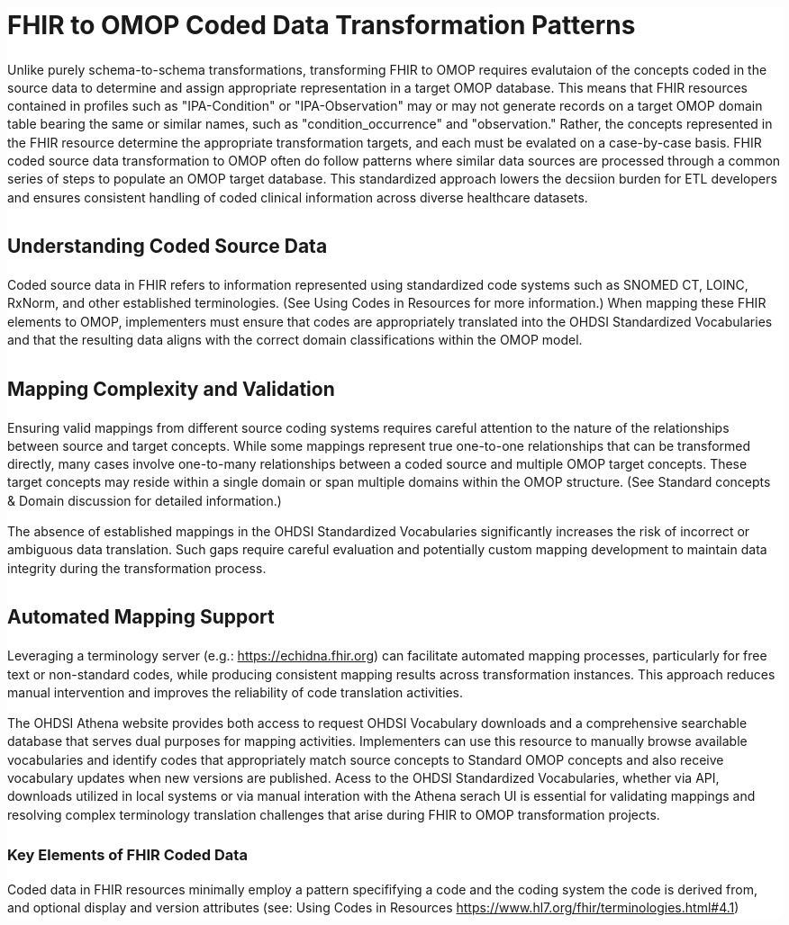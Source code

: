 # FHIR to OMOP Coded Data Transformation Patterns
Unlike purely schema-to-schema transformations, transforming FHIR to OMOP requires evalutaion of the concepts coded in the source data to determine and assign appropriate representation in a target OMOP database. This means that FHIR resources contained in profiles such as "IPA-Condition" or "IPA-Observation" may or may not generate records on a target OMOP domain table bearing the same or similar names, such as "condition_occurrence" and "observation."  Rather, the concepts represented in the FHIR resource determine the appropriate transformation targets, and each must be evalated on a case-by-case basis. FHIR coded source data transformation to OMOP often do follow patterns where similar data sources are processed through a common series of steps to populate an OMOP target database. This standardized approach lowers the decsiion burden for ETL developers and ensures consistent handling of coded clinical information across diverse healthcare datasets.  

## Understanding Coded Source Data
Coded source data in FHIR refers to information represented using standardized code systems such as SNOMED CT, LOINC, RxNorm, and other established terminologies. (See Using Codes in Resources for more information.) When mapping these FHIR elements to OMOP, implementers must ensure that codes are appropriately translated into the OHDSI Standardized Vocabularies and that the resulting data aligns with the correct domain classifications within the OMOP model.

## Mapping Complexity and Validation
Ensuring valid mappings from different source coding systems requires careful attention to the nature of the relationships between source and target concepts. While some mappings represent true one-to-one relationships that can be transformed directly, many cases involve one-to-many relationships between a coded source and multiple OMOP target concepts. These target concepts may reside within a single domain or span multiple domains within the OMOP structure. (See Standard concepts & Domain discussion for detailed information.)

The absence of established mappings in the OHDSI Standardized Vocabularies significantly increases the risk of incorrect or ambiguous data translation. Such gaps require careful evaluation and potentially custom mapping development to maintain data integrity during the transformation process.

## Automated Mapping Support
Leveraging a terminology server (e.g.: https://echidna.fhir.org) can facilitate automated mapping processes, particularly for free text or non-standard codes, while producing consistent mapping results across transformation instances. This approach reduces manual intervention and improves the reliability of code translation activities.

The OHDSI Athena website provides both access to request OHDSI Vocabulary downloads and a comprehensive searchable database that serves dual purposes for mapping activities. Implementers can use this resource to manually browse available vocabularies and identify codes that appropriately match source concepts to Standard OMOP concepts and also receive vocabulary updates when new versions are published.  Acess to the OHDSI Standardized Vocabularies, whether via API, downloads utilized in local systems or via manual interation with the Athena serach UI is essential for validating mappings and resolving complex terminology translation challenges that arise during FHIR to OMOP transformation projects.

### Key Elements of FHIR Coded Data
Coded data in FHIR resources minimally employ a pattern specififying a code and the coding system the code is derived from, and optional display and version attributes (see: Using Codes in Resources https://www.hl7.org/fhir/terminologies.html#4.1) 
